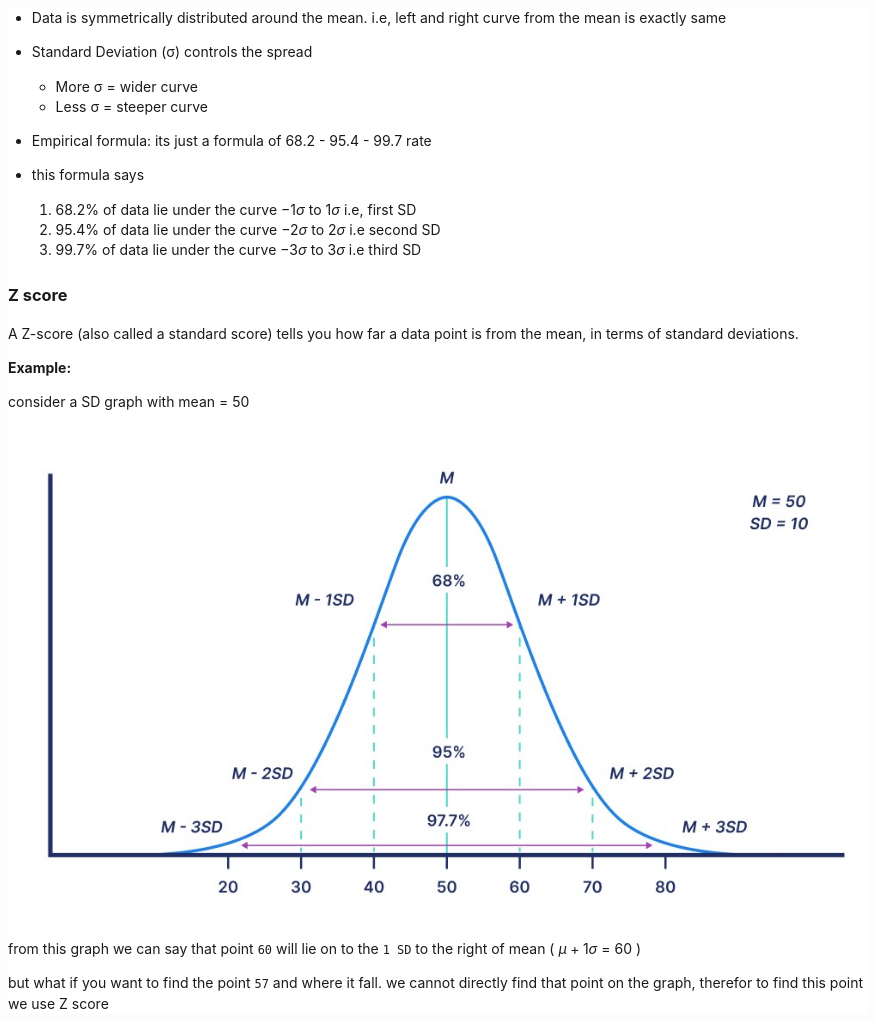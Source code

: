 
- Data is symmetrically distributed around the mean. i.e, left and right curve from the mean is exactly same
- Standard Deviation (σ) controls the spread

    - More σ = wider curve
    - Less σ = steeper curve
- Empirical formula: its just a formula of 68.2 - 95.4 - 99.7 rate 
- this formula says
    1. 68.2% of data lie under the curve  $-1\sigma$  to $1\sigma$ i.e, first SD
    1. 95.4% of data lie under the curve $-2\sigma$  to $2\sigma$ i.e second SD
    1. 99.7% of data lie under the curve $-3\sigma$  to $3\sigma$ i.e third SD

### Z score

A Z-score (also called a standard score) tells you how far a data point is from the mean, in terms of standard deviations.

**Example:**

consider a SD graph with mean = 50

![SD graph](./Images/SD.jpg)

from this graph we can say that point `60` will lie on to the `1 SD` to the right of mean ( $\mu + 1\sigma$ = 60 )

but what if you want to find the point `57` and where it fall. we cannot directly find that point on the graph, therefor to find this point we use Z score
